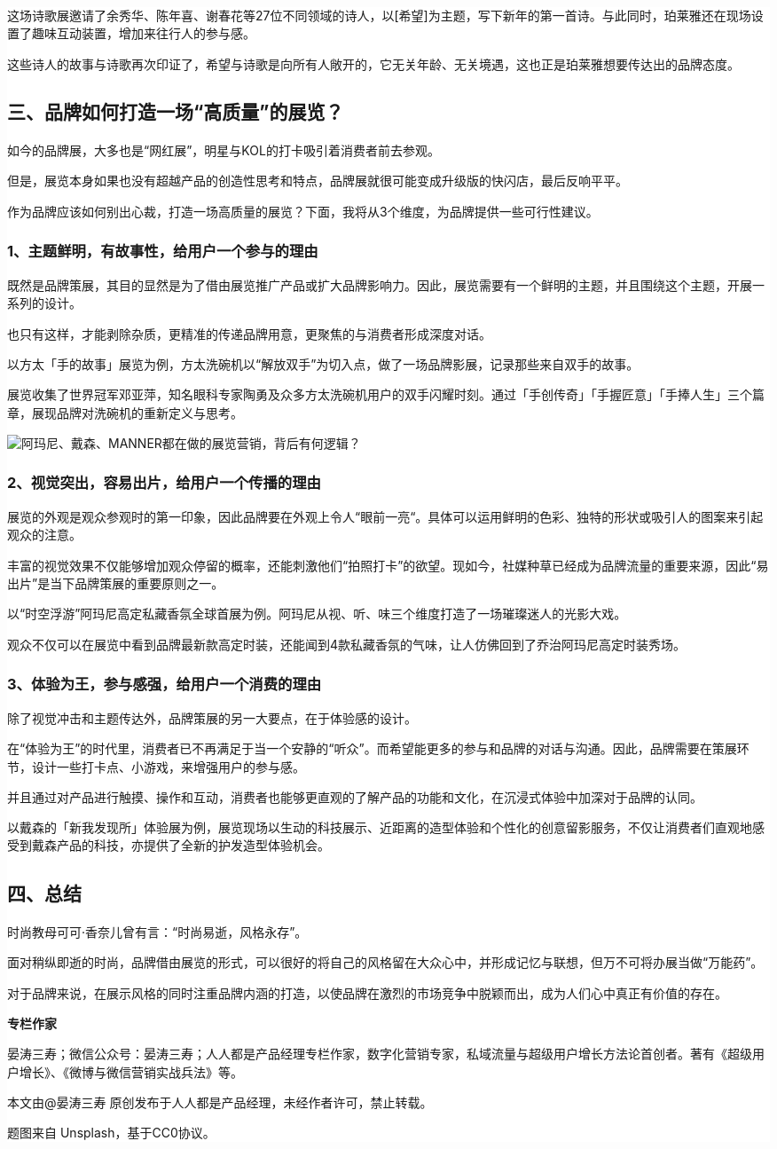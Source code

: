 这场诗歌展邀请了余秀华、陈年喜、谢春花等27位不同领域的诗人，以\[希望\]为主题，写下新年的第一首诗。与此同时，珀莱雅还在现场设置了趣味互动装置，增加来往行人的参与感。

这些诗人的故事与诗歌再次印证了，希望与诗歌是向所有人敞开的，它无关年龄、无关境遇，这也正是珀莱雅想要传达出的品牌态度。

## 三、品牌如何打造一场“高质量”的展览？

如今的品牌展，大多也是“网红展”，明星与KOL的打卡吸引着消费者前去参观。

但是，展览本身如果也没有超越产品的创造性思考和特点，品牌展就很可能变成升级版的快闪店，最后反响平平。

作为品牌应该如何别出心裁，打造一场高质量的展览？下面，我将从3个维度，为品牌提供一些可行性建议。

### 1、主题鲜明，有故事性，给用户一个参与的理由

既然是品牌策展，其目的显然是为了借由展览推广产品或扩大品牌影响力。因此，展览需要有一个鲜明的主题，并且围绕这个主题，开展一系列的设计。

也只有这样，才能剥除杂质，更精准的传递品牌用意，更聚焦的与消费者形成深度对话。

以方太「手的故事」展览为例，方太洗碗机以“解放双手”为切入点，做了一场品牌影展，记录那些来自双手的故事。

展览收集了世界冠军邓亚萍，知名眼科专家陶勇及众多方太洗碗机用户的双手闪耀时刻。通过「手创传奇」「手握匠意」「手捧人生」三个篇章，展现品牌对洗碗机的重新定义与思考。

![阿玛尼、戴森、MANNER都在做的展览营销，背后有何逻辑？](https://image.yunyingpai.com/wp/2023/07/jB0S8E7aqHCUqBWZTn8q.png)

### 2、视觉突出，容易出片，给用户一个传播的理由

展览的外观是观众参观时的第一印象，因此品牌要在外观上令人“眼前一亮“。具体可以运用鲜明的色彩、独特的形状或吸引人的图案来引起观众的注意。

丰富的视觉效果不仅能够增加观众停留的概率，还能刺激他们“拍照打卡”的欲望。现如今，社媒种草已经成为品牌流量的重要来源，因此“易出片”是当下品牌策展的重要原则之一。

以“时空浮游”阿玛尼高定私藏香氛全球首展为例。阿玛尼从视、听、味三个维度打造了一场璀璨迷人的光影大戏。

观众不仅可以在展览中看到品牌最新款高定时装，还能闻到4款私藏香氛的气味，让人仿佛回到了乔治阿玛尼高定时装秀场。

### 3、体验为王，参与感强，给用户一个消费的理由

除了视觉冲击和主题传达外，品牌策展的另一大要点，在于体验感的设计。

在“体验为王”的时代里，消费者已不再满足于当一个安静的“听众”。而希望能更多的参与和品牌的对话与沟通。因此，品牌需要在策展环节，设计一些打卡点、小游戏，来增强用户的参与感。

并且通过对产品进行触摸、操作和互动，消费者也能够更直观的了解产品的功能和文化，在沉浸式体验中加深对于品牌的认同。

以戴森的「新我发现所」体验展为例，展览现场以生动的科技展示、近距离的造型体验和个性化的创意留影服务，不仅让消费者们直观地感受到戴森产品的科技，亦提供了全新的护发造型体验机会。

## 四、总结

时尚教母可可·香奈儿曾有言：“时尚易逝，风格永存”。

面对稍纵即逝的时尚，品牌借由展览的形式，可以很好的将自己的风格留在大众心中，并形成记忆与联想，但万不可将办展当做“万能药”。

对于品牌来说，在展示风格的同时注重品牌内涵的打造，以使品牌在激烈的市场竞争中脱颖而出，成为人们心中真正有价值的存在。

**专栏作家**

晏涛三寿；微信公众号：晏涛三寿；人人都是产品经理专栏作家，数字化营销专家，私域流量与超级用户增长方法论首创者。著有《超级用户增长》、《微博与微信营销实战兵法》等。

本文由@晏涛三寿 原创发布于人人都是产品经理，未经作者许可，禁止转载。

题图来自 Unsplash，基于CC0协议。
